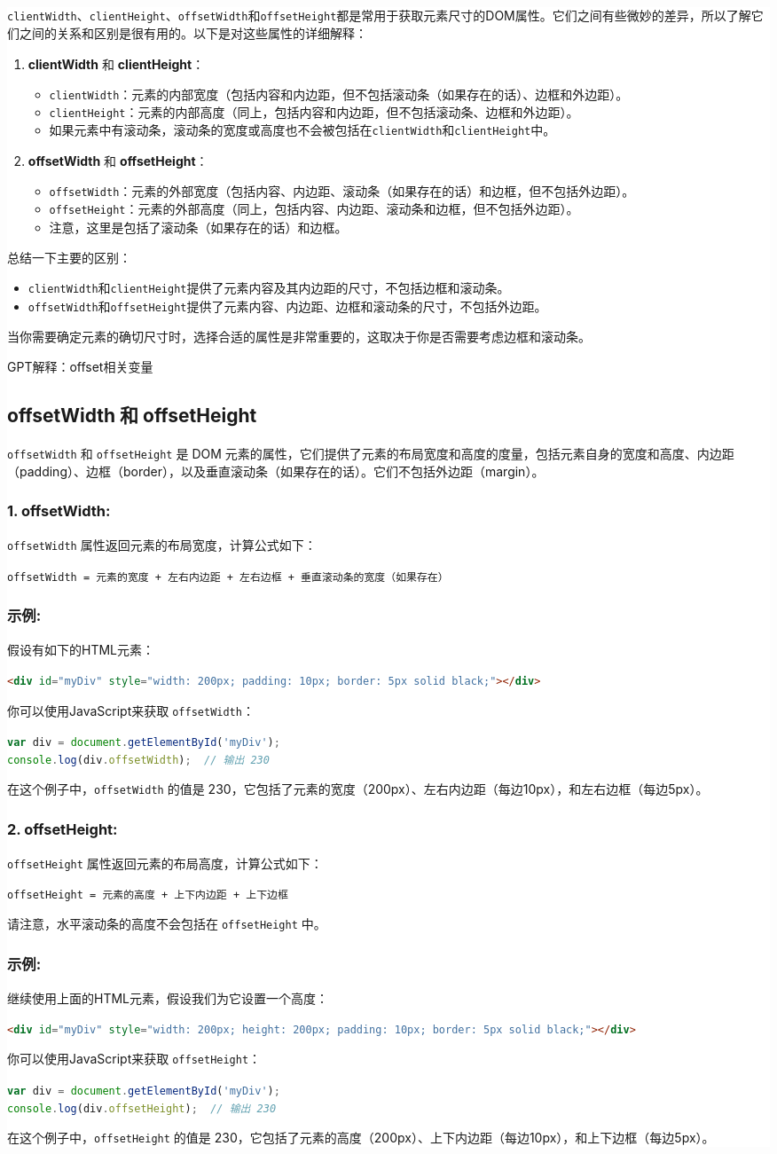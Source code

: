 `clientWidth`、`clientHeight`、`offsetWidth`和`offsetHeight`都是常用于获取元素尺寸的DOM属性。它们之间有些微妙的差异，所以了解它们之间的关系和区别是很有用的。以下是对这些属性的详细解释：

1. **clientWidth** 和 **clientHeight**：
   - `clientWidth`：元素的内部宽度（包括内容和内边距，但不包括滚动条（如果存在的话）、边框和外边距）。
   - `clientHeight`：元素的内部高度（同上，包括内容和内边距，但不包括滚动条、边框和外边距）。
   - 如果元素中有滚动条，滚动条的宽度或高度也不会被包括在`clientWidth`和`clientHeight`中。

2. **offsetWidth** 和 **offsetHeight**：
   - `offsetWidth`：元素的外部宽度（包括内容、内边距、滚动条（如果存在的话）和边框，但不包括外边距）。
   - `offsetHeight`：元素的外部高度（同上，包括内容、内边距、滚动条和边框，但不包括外边距）。
   - 注意，这里是包括了滚动条（如果存在的话）和边框。

总结一下主要的区别：
- `clientWidth`和`clientHeight`提供了元素内容及其内边距的尺寸，不包括边框和滚动条。
- `offsetWidth`和`offsetHeight`提供了元素内容、内边距、边框和滚动条的尺寸，不包括外边距。

当你需要确定元素的确切尺寸时，选择合适的属性是非常重要的，这取决于你是否需要考虑边框和滚动条。




GPT解释：offset相关变量

## offsetWidth 和 offsetHeight 

`offsetWidth` 和 `offsetHeight` 是 DOM 元素的属性，它们提供了元素的布局宽度和高度的度量，包括元素自身的宽度和高度、内边距（padding）、边框（border），以及垂直滚动条（如果存在的话）。它们不包括外边距（margin）。

### 1. offsetWidth:
`offsetWidth` 属性返回元素的布局宽度，计算公式如下：
```plaintext
offsetWidth = 元素的宽度 + 左右内边距 + 左右边框 + 垂直滚动条的宽度（如果存在）
```

### 示例:
假设有如下的HTML元素：
```html
<div id="myDiv" style="width: 200px; padding: 10px; border: 5px solid black;"></div>
```
你可以使用JavaScript来获取 `offsetWidth`：
```javascript
var div = document.getElementById('myDiv');
console.log(div.offsetWidth);  // 输出 230
```
在这个例子中，`offsetWidth` 的值是 230，它包括了元素的宽度（200px）、左右内边距（每边10px），和左右边框（每边5px）。

### 2. offsetHeight:
`offsetHeight` 属性返回元素的布局高度，计算公式如下：
```plaintext
offsetHeight = 元素的高度 + 上下内边距 + 上下边框
```
请注意，水平滚动条的高度不会包括在 `offsetHeight` 中。

### 示例:
继续使用上面的HTML元素，假设我们为它设置一个高度： 
```html
<div id="myDiv" style="width: 200px; height: 200px; padding: 10px; border: 5px solid black;"></div>
```
你可以使用JavaScript来获取 `offsetHeight`：
```javascript
var div = document.getElementById('myDiv');
console.log(div.offsetHeight);  // 输出 230
```
在这个例子中，`offsetHeight` 的值是 230，它包括了元素的高度（200px）、上下内边距（每边10px），和上下边框（每边5px）。
